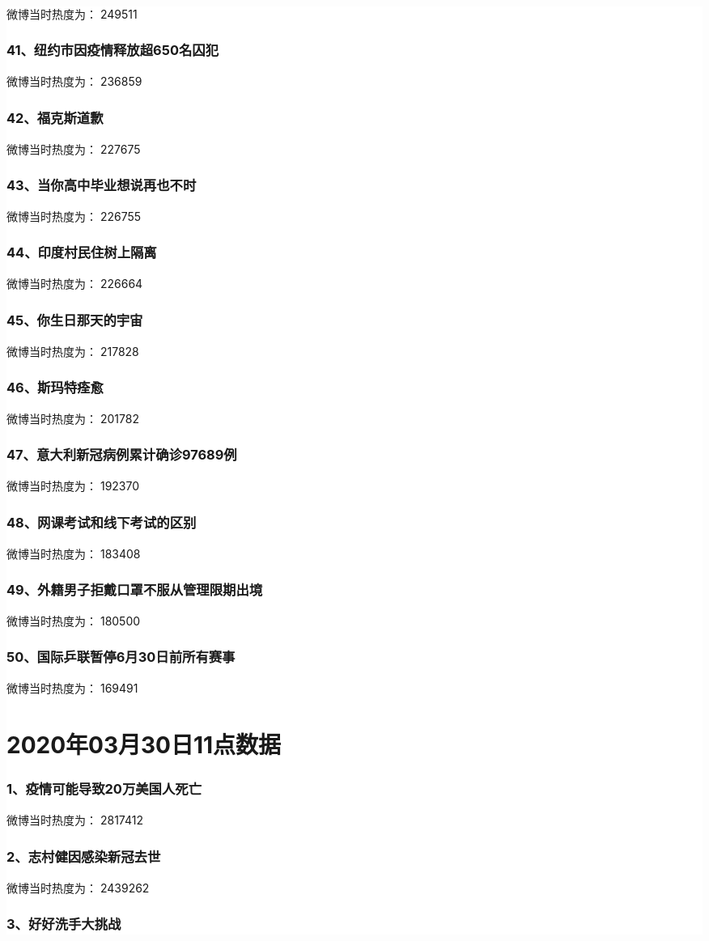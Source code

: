 微博当时热度为： 249511

### 41、纽约市因疫情释放超650名囚犯

微博当时热度为： 236859

### 42、福克斯道歉

微博当时热度为： 227675

### 43、当你高中毕业想说再也不时

微博当时热度为： 226755

### 44、印度村民住树上隔离

微博当时热度为： 226664

### 45、你生日那天的宇宙

微博当时热度为： 217828

### 46、斯玛特痊愈

微博当时热度为： 201782

### 47、意大利新冠病例累计确诊97689例

微博当时热度为： 192370

### 48、网课考试和线下考试的区别

微博当时热度为： 183408

### 49、外籍男子拒戴口罩不服从管理限期出境

微博当时热度为： 180500

### 50、国际乒联暂停6月30日前所有赛事

微博当时热度为： 169491

#  2020年03月30日11点数据

### 1、疫情可能导致20万美国人死亡

微博当时热度为： 2817412

### 2、志村健因感染新冠去世

微博当时热度为： 2439262

### 3、好好洗手大挑战
